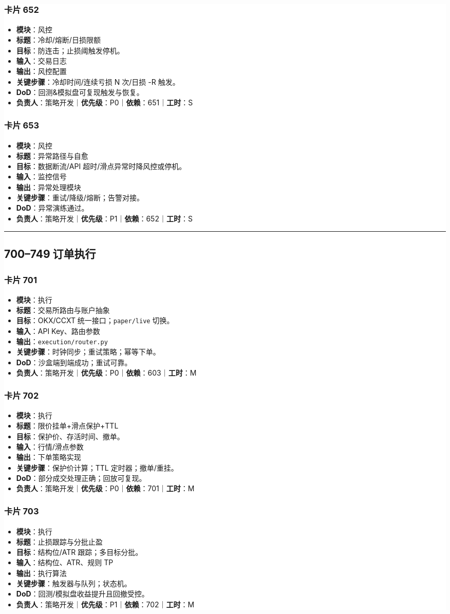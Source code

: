 ### 卡片 652
- **模块**：风控
- **标题**：冷却/熔断/日损限额
- **目标**：防连击；止损阈触发停机。
- **输入**：交易日志
- **输出**：风控配置
- **关键步骤**：冷却时间/连续亏损 N 次/日损 -R 触发。
- **DoD**：回测&模拟盘可复现触发与恢复。
- **负责人**：策略开发｜**优先级**：P0｜**依赖**：651｜**工时**：S

### 卡片 653
- **模块**：风控
- **标题**：异常路径与自愈
- **目标**：数据断流/API 超时/滑点异常时降风控或停机。
- **输入**：监控信号
- **输出**：异常处理模块
- **关键步骤**：重试/降级/熔断；告警对接。
- **DoD**：异常演练通过。
- **负责人**：策略开发｜**优先级**：P1｜**依赖**：652｜**工时**：S

---

## 700–749 订单执行

### 卡片 701
- **模块**：执行
- **标题**：交易所路由与账户抽象
- **目标**：OKX/CCXT 统一接口；`paper/live` 切换。
- **输入**：API Key、路由参数
- **输出**：`execution/router.py`
- **关键步骤**：时钟同步；重试策略；幂等下单。
- **DoD**：沙盒端到端成功；重试可靠。
- **负责人**：策略开发｜**优先级**：P0｜**依赖**：603｜**工时**：M

### 卡片 702
- **模块**：执行
- **标题**：限价挂单+滑点保护+TTL
- **目标**：保护价、存活时间、撤单。
- **输入**：行情/滑点参数
- **输出**：下单策略实现
- **关键步骤**：保护价计算；TTL 定时器；撤单/重挂。
- **DoD**：部分成交处理正确；回放可复现。
- **负责人**：策略开发｜**优先级**：P0｜**依赖**：701｜**工时**：M

### 卡片 703
- **模块**：执行
- **标题**：止损跟踪与分批止盈
- **目标**：结构位/ATR 跟踪；多目标分批。
- **输入**：结构位、ATR、规则 TP
- **输出**：执行算法
- **关键步骤**：触发器与队列；状态机。
- **DoD**：回测/模拟盘收益提升且回撤受控。
- **负责人**：策略开发｜**优先级**：P1｜**依赖**：702｜**工时**：M
